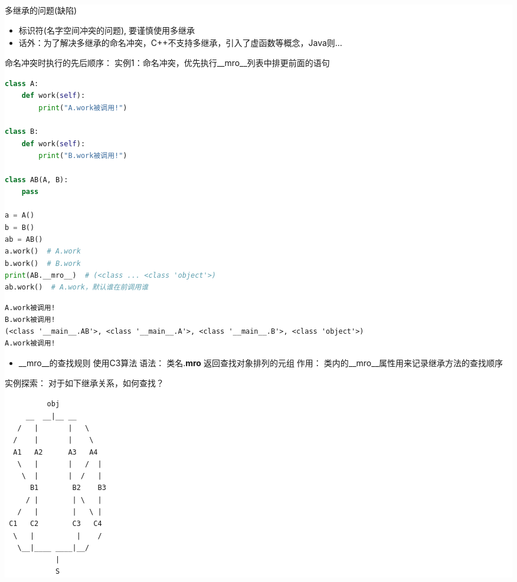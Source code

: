 多继承的问题(缺陷)  
- 标识符(名字空间冲突的问题), 要谨慎使用多继承
- 话外：为了解决多继承的命名冲突，C++不支持多继承，引入了虚函数等概念，Java则…

命名冲突时执行的先后顺序：
实例1：命名冲突，优先执行__mro__列表中排更前面的语句
```python
class A:
    def work(self):
        print("A.work被调用!")

class B:
    def work(self):
        print("B.work被调用!")

class AB(A, B):
    pass

a = A()
b = B()
ab = AB()
a.work()  # A.work
b.work()  # B.work
print(AB.__mro__)  # (<class ... <class 'object'>)
ab.work()  # A.work，默认谁在前调用谁
```

```
A.work被调用!
B.work被调用!
(<class '__main__.AB'>, <class '__main__.A'>, <class '__main__.B'>, <class 'object'>)
A.work被调用!
```

- __mro__的查找规则
使用C3算法
语法：
类名.__mro__		 返回查找对象排列的元组
作用：
类内的__mro__属性用来记录继承方法的查找顺序


实例探索：
	对于如下继承关系，如何查找？
```
          obj
     __  __|__ __
   /   |       |   \
  /    |       |    \
  A1   A2      A3   A4
   \   |       |   /  |
    \  |       |  /   |
      B1        B2    B3
     / |        | \   |
   /   |        |   \ |
 C1   C2        C3   C4
  \   |          |    /
   \__|____ ____|__/
            |
            S
```
